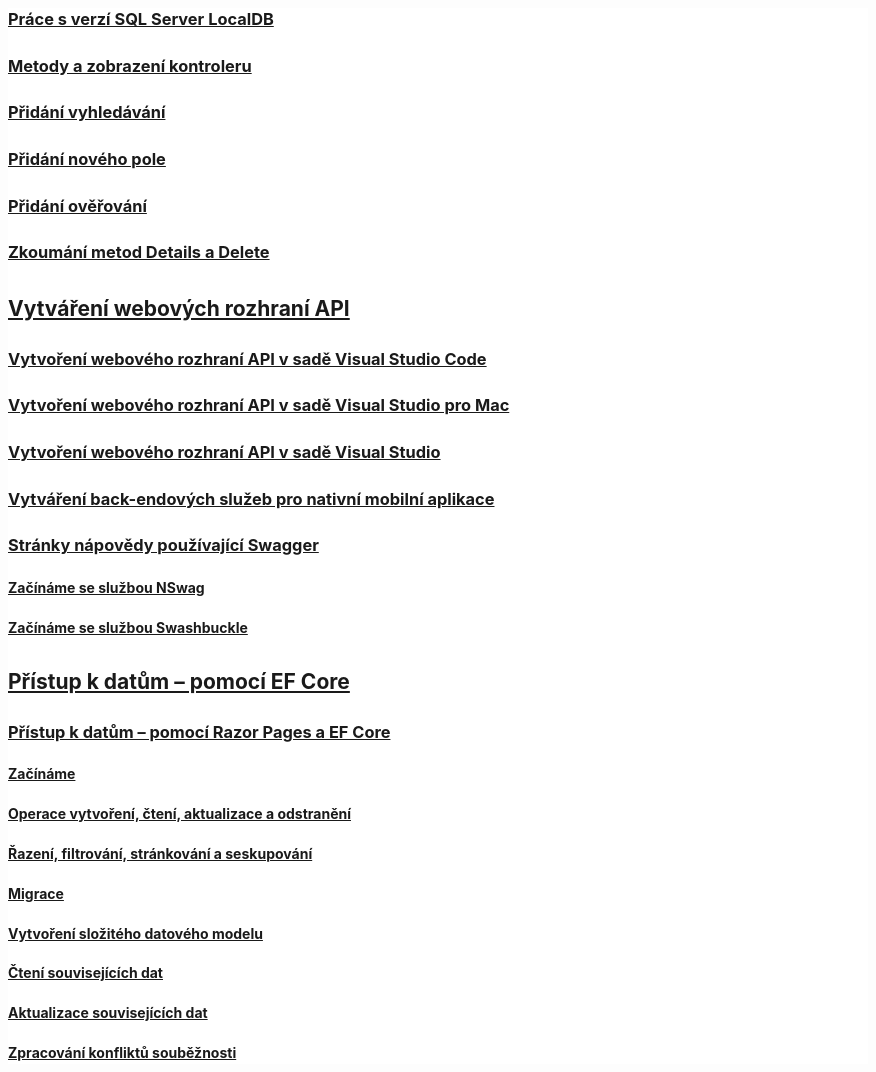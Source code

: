 ### [Práce s verzí SQL Server LocalDB](tutorials/first-mvc-app/working-with-sql.md)
### [Metody a zobrazení kontroleru](tutorials/first-mvc-app/controller-methods-views.md)
### [Přidání vyhledávání](tutorials/first-mvc-app/search.md)
### [Přidání nového pole](tutorials/first-mvc-app/new-field.md)
### [Přidání ověřování](tutorials/first-mvc-app/validation.md)
### [Zkoumání metod Details a Delete](tutorials/first-mvc-app/details.md)

## [Vytváření webových rozhraní API](xref:web-api/index)
### [Vytvoření webového rozhraní API v sadě Visual Studio Code](xref:tutorials/web-api-vsc)
### [Vytvoření webového rozhraní API v sadě Visual Studio pro Mac](xref:tutorials/first-web-api-mac)
### [Vytvoření webového rozhraní API v sadě Visual Studio](xref:tutorials/first-web-api)
### [Vytváření back-endových služeb pro nativní mobilní aplikace](xref:mobile/native-mobile-backend)
### [Stránky nápovědy používající Swagger](xref:tutorials/web-api-help-pages-using-swagger)
#### [Začínáme se službou NSwag](xref:tutorials/get-started-with-nswag)
#### [Začínáme se službou Swashbuckle](xref:tutorials/get-started-with-swashbuckle)

## [Přístup k datům – pomocí EF Core](xref:data/index)
### [Přístup k datům – pomocí Razor Pages a EF Core](xref:data/ef-rp/index)

#### [Začínáme](xref:data/ef-rp/intro)
#### [Operace vytvoření, čtení, aktualizace a odstranění](xref:data/ef-rp/crud)
#### [Řazení, filtrování, stránkování a seskupování](xref:data/ef-rp/sort-filter-page)
#### [Migrace](xref:data/ef-rp/migrations)
#### [Vytvoření složitého datového modelu](xref:data/ef-rp/complex-data-model)
#### [Čtení souvisejících dat](xref:data/ef-rp/read-related-data)
#### [Aktualizace souvisejících dat](xref:data/ef-rp/update-related-data)
#### [Zpracování konfliktů souběžnosti](xref:data/ef-rp/concurrency)
